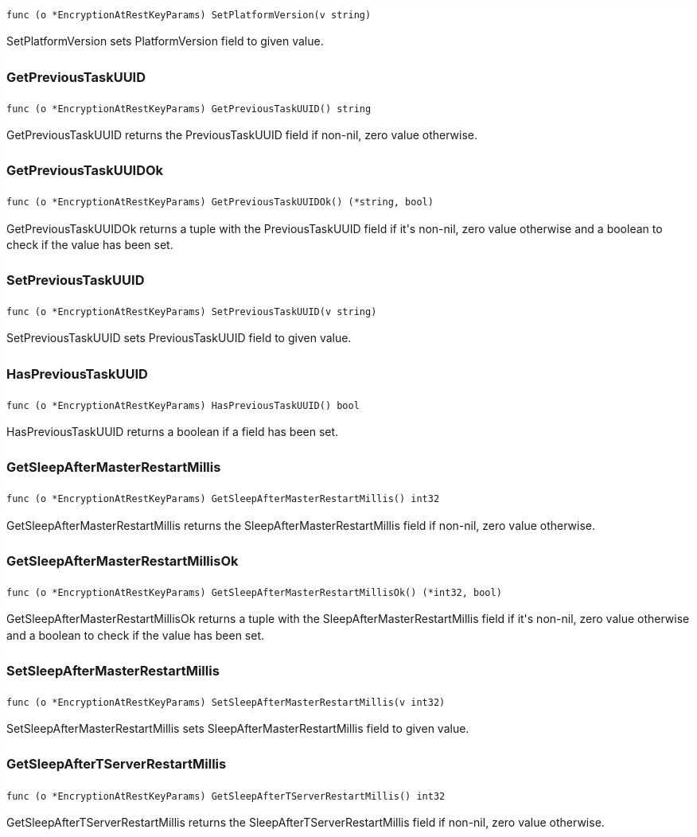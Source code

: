 `func (o *EncryptionAtRestKeyParams) SetPlatformVersion(v string)`

SetPlatformVersion sets PlatformVersion field to given value.


### GetPreviousTaskUUID

`func (o *EncryptionAtRestKeyParams) GetPreviousTaskUUID() string`

GetPreviousTaskUUID returns the PreviousTaskUUID field if non-nil, zero value otherwise.

### GetPreviousTaskUUIDOk

`func (o *EncryptionAtRestKeyParams) GetPreviousTaskUUIDOk() (*string, bool)`

GetPreviousTaskUUIDOk returns a tuple with the PreviousTaskUUID field if it's non-nil, zero value otherwise
and a boolean to check if the value has been set.

### SetPreviousTaskUUID

`func (o *EncryptionAtRestKeyParams) SetPreviousTaskUUID(v string)`

SetPreviousTaskUUID sets PreviousTaskUUID field to given value.

### HasPreviousTaskUUID

`func (o *EncryptionAtRestKeyParams) HasPreviousTaskUUID() bool`

HasPreviousTaskUUID returns a boolean if a field has been set.

### GetSleepAfterMasterRestartMillis

`func (o *EncryptionAtRestKeyParams) GetSleepAfterMasterRestartMillis() int32`

GetSleepAfterMasterRestartMillis returns the SleepAfterMasterRestartMillis field if non-nil, zero value otherwise.

### GetSleepAfterMasterRestartMillisOk

`func (o *EncryptionAtRestKeyParams) GetSleepAfterMasterRestartMillisOk() (*int32, bool)`

GetSleepAfterMasterRestartMillisOk returns a tuple with the SleepAfterMasterRestartMillis field if it's non-nil, zero value otherwise
and a boolean to check if the value has been set.

### SetSleepAfterMasterRestartMillis

`func (o *EncryptionAtRestKeyParams) SetSleepAfterMasterRestartMillis(v int32)`

SetSleepAfterMasterRestartMillis sets SleepAfterMasterRestartMillis field to given value.


### GetSleepAfterTServerRestartMillis

`func (o *EncryptionAtRestKeyParams) GetSleepAfterTServerRestartMillis() int32`

GetSleepAfterTServerRestartMillis returns the SleepAfterTServerRestartMillis field if non-nil, zero value otherwise.
